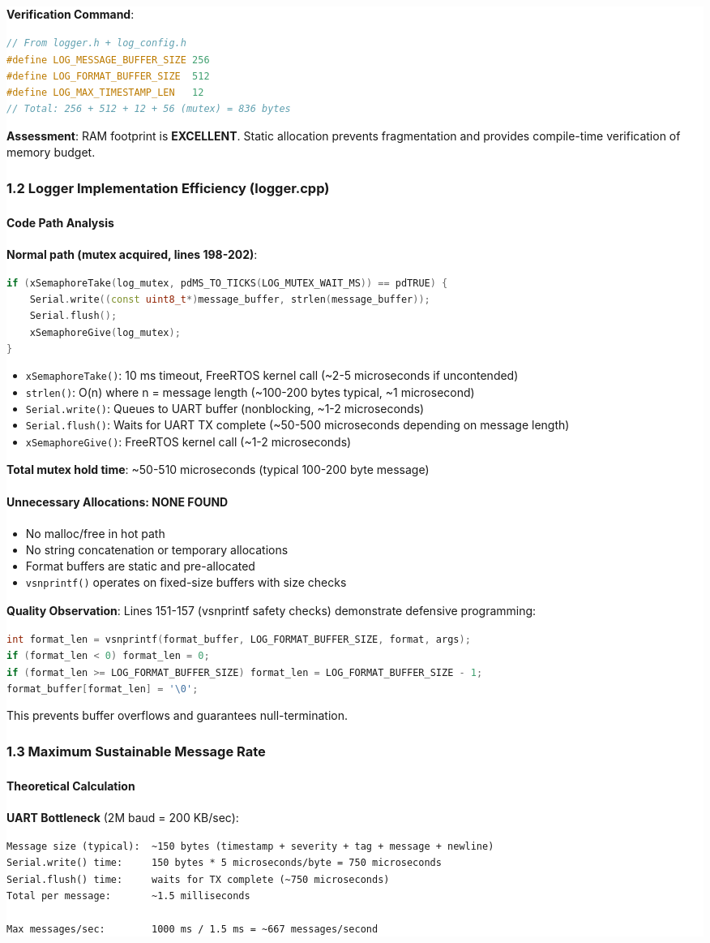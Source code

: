 **Verification Command**:
```cpp
// From logger.h + log_config.h
#define LOG_MESSAGE_BUFFER_SIZE 256
#define LOG_FORMAT_BUFFER_SIZE  512
#define LOG_MAX_TIMESTAMP_LEN   12
// Total: 256 + 512 + 12 + 56 (mutex) = 836 bytes
```

**Assessment**: RAM footprint is **EXCELLENT**. Static allocation prevents fragmentation and provides compile-time verification of memory budget.

### 1.2 Logger Implementation Efficiency (logger.cpp)

#### Code Path Analysis

**Normal path (mutex acquired, lines 198-202)**:
```cpp
if (xSemaphoreTake(log_mutex, pdMS_TO_TICKS(LOG_MUTEX_WAIT_MS)) == pdTRUE) {
    Serial.write((const uint8_t*)message_buffer, strlen(message_buffer));
    Serial.flush();
    xSemaphoreGive(log_mutex);
}
```

- `xSemaphoreTake()`: 10 ms timeout, FreeRTOS kernel call (~2-5 microseconds if uncontended)
- `strlen()`: O(n) where n = message length (~100-200 bytes typical, ~1 microsecond)
- `Serial.write()`: Queues to UART buffer (nonblocking, ~1-2 microseconds)
- `Serial.flush()`: Waits for UART TX complete (~50-500 microseconds depending on message length)
- `xSemaphoreGive()`: FreeRTOS kernel call (~1-2 microseconds)

**Total mutex hold time**: ~50-510 microseconds (typical 100-200 byte message)

#### Unnecessary Allocations: NONE FOUND
- No malloc/free in hot path
- No string concatenation or temporary allocations
- Format buffers are static and pre-allocated
- `vsnprintf()` operates on fixed-size buffers with size checks

**Quality Observation**: Lines 151-157 (vsnprintf safety checks) demonstrate defensive programming:
```cpp
int format_len = vsnprintf(format_buffer, LOG_FORMAT_BUFFER_SIZE, format, args);
if (format_len < 0) format_len = 0;
if (format_len >= LOG_FORMAT_BUFFER_SIZE) format_len = LOG_FORMAT_BUFFER_SIZE - 1;
format_buffer[format_len] = '\0';
```
This prevents buffer overflows and guarantees null-termination.

### 1.3 Maximum Sustainable Message Rate

#### Theoretical Calculation

**UART Bottleneck** (2M baud = 200 KB/sec):
```
Message size (typical):  ~150 bytes (timestamp + severity + tag + message + newline)
Serial.write() time:     150 bytes * 5 microseconds/byte = 750 microseconds
Serial.flush() time:     waits for TX complete (~750 microseconds)
Total per message:       ~1.5 milliseconds

Max messages/sec:        1000 ms / 1.5 ms = ~667 messages/second
```
